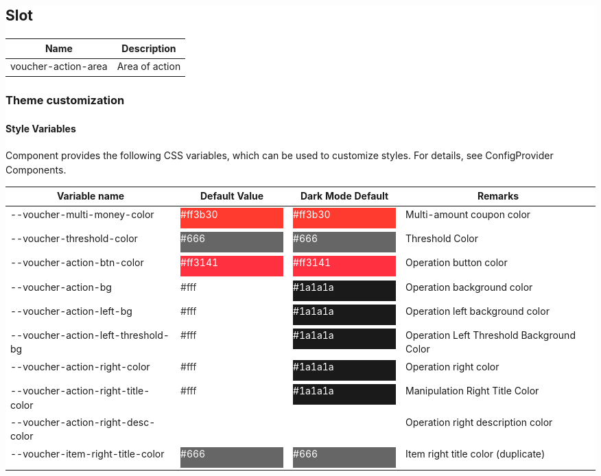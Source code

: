 ## Slot

| Name                | Description    |
| ------------------- | -------------- |
| voucher-action-area | Area of action |

### Theme customization

#### Style Variables

Component provides the following CSS variables, which can be used to customize styles. For details, see ConfigProvider Components.

| Variable name                      | Default Value                                                                                                                       | Dark Mode Default                                                                                                                   | Remarks                                   |
| ---------------------------------- | ----------------------------------------------------------------------------------------------------------------------------------- | ----------------------------------------------------------------------------------------------------------------------------------- | ----------------------------------------- |
| --voucher-multi-money-color        | <div style="width: 150px; height: 30px; background-color: #ff3b30; color: #ffffff;">#ff3b30</div>                                   | <div style="width: 150px; height: 30px; background-color: #ff3b30; color: #ffffff;">#ff3b30</div>                                   | Multi-amount coupon color                 |
| --voucher-threshold-color          | <div style="width: 150px; height: 30px; background-color: #666; color: #ffffff;">#666</div>                                         | <div style="width: 150px; height: 30px; background-color: #666; color: #ffffff;">#666</div>                                         | Threshold Color                           |
| --voucher-action-btn-color         | <div style="width: 150px; height: 30px; background-color: #ff3141; color: #ffffff;">#ff3141</div>                                   | <div style="width: 150px; height: 30px; background-color: #ff3141; color: #ffffff;">#ff3141</div>                                   | Operation button color                    |
| --voucher-action-bg                | <div style="width: 150px; height: 30px; background-color: #fff; color: #333333;">#fff</div>                                         | <div style="width: 150px; height: 30px; background-color: #1a1a1a; color: #ffffff;">#1a1a1a</div>                                   | Operation background color                |
| --voucher-action-left-bg           | <div style="width: 150px; height: 30px; background-color: #fff; color: #333333;">#fff</div>                                         | <div style="width: 150px; height: 30px; background-color: #1a1a1a; color: #ffffff;">#1a1a1a</div>                                   | Operation left background color           |
| --voucher-action-left-threshold-bg | <div style="width: 150px; height: 30px; background-color: #fff; color: #333333;">#fff</div>                                         | <div style="width: 150px; height: 30px; background-color: #1a1a1a; color: #ffffff;">#1a1a1a</div>                                   | Operation Left Threshold Background Color |
| --voucher-action-right-color       | <div style="width: 150px; height: 30px; background-color: #fff; color: #333333;">#fff</div>                                         | <div style="width: 150px; height: 30px; background-color: #1a1a1a; color: #ffffff;">#1a1a1a</div>                                   | Operation right color                     |
| --voucher-action-right-title-color | <div style="width: 150px; height: 30px; background-color: #fff; color: #333333;">#fff</div>                                         | <div style="width: 150px; height: 30px; background-color: #1a1a1a; color: #ffffff;">#1a1a1a</div>                                   | Manipulation Right Title Color            |
| --voucher-action-right-desc-color  | <div style="width: 150px; height: 30px; background-color: rgba(255, 255, 255, 0.8); color: #ffffff;">rgba(255, 255, 255, 0.8)</div> | <div style="width: 150px; height: 30px; background-color: rgba(255, 255, 255, 0.8); color: #ffffff;">rgba(255, 255, 255, 0.8)</div> | Operation right description color         |
| --voucher-item-right-title-color   | <div style="width: 150px; height: 30px; background-color: #666; color: #ffffff;">#666</div>                                         | <div style="width: 150px; height: 30px; background-color: #666; color: #ffffff;">#666</div>                                         | Item right title color (duplicate)        |
